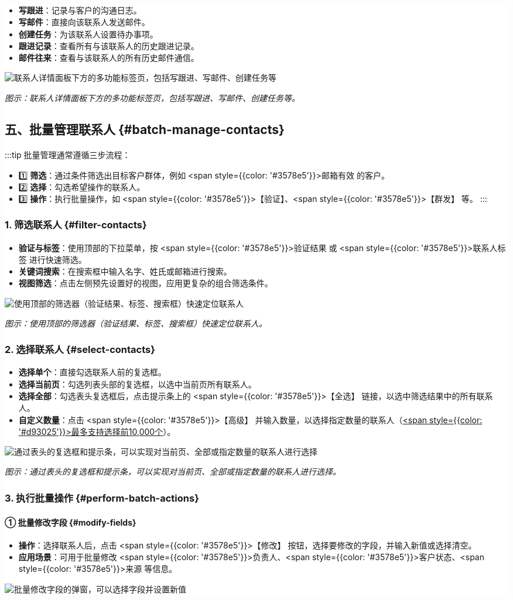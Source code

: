 - **写跟进**：记录与客户的沟通日志。
- **写邮件**：直接向该联系人发送邮件。
- **创建任务**：为该联系人设置待办事项。
- **跟进记录**：查看所有与该联系人的历史跟进记录。
- **邮件往来**：查看与该联系人的所有历史邮件通信。

![联系人详情面板下方的多功能标签页，包括写跟进、写邮件、创建任务等](https://cos.files.maozhishi.com/data/web/web-files/img/20240711002508.png)

_图示：联系人详情面板下方的多功能标签页，包括写跟进、写邮件、创建任务等。_

## 五、批量管理联系人 {#batch-manage-contacts}

:::tip
批量管理通常遵循三步流程：

- 1️⃣ **筛选**：通过条件筛选出目标客户群体，例如 <span style={{color: '#3578e5'}}>邮箱有效</span> 的客户。
- 2️⃣ **选择**：勾选希望操作的联系人。
- 3️⃣ **操作**：执行批量操作，如 <span style={{color: '#3578e5'}}>【验证】</span>、<span style={{color: '#3578e5'}}>【群发】</span> 等。
  :::

### 1. 筛选联系人 {#filter-contacts}

- **验证与标签**：使用顶部的下拉菜单，按 <span style={{color: '#3578e5'}}>验证结果</span> 或 <span style={{color: '#3578e5'}}>联系人标签</span> 进行快速筛选。
- **关键词搜索**：在搜索框中输入名字、姓氏或邮箱进行搜索。
- **视图筛选**：点击左侧预先设置好的视图，应用更复杂的组合筛选条件。

![使用顶部的筛选器（验证结果、标签、搜索框）快速定位联系人](https://cos.files.maozhishi.com/data/web/web-files/img/20240711010825.png)

_图示：使用顶部的筛选器（验证结果、标签、搜索框）快速定位联系人。_

### 2. 选择联系人 {#select-contacts}

- **选择单个**：直接勾选联系人前的复选框。
- **选择当前页**：勾选列表头部的复选框，以选中当前页所有联系人。
- **选择全部**：勾选表头复选框后，点击提示条上的 <span style={{color: '#3578e5'}}>【全选】</span> 链接，以选中筛选结果中的所有联系人。
- **自定义数量**：点击 <span style={{color: '#3578e5'}}>【高级】</span> 并输入数量，以选择指定数量的联系人（<u><span style={{color: '#d93025'}}>最多支持选择前10,000个</span></u>）。

![通过表头的复选框和提示条，可以实现对当前页、全部或指定数量的联系人进行选择](https://cos.files.maozhishi.com/data/web/web-files/img/20240710223738.png)

_图示：通过表头的复选框和提示条，可以实现对当前页、全部或指定数量的联系人进行选择。_

### 3. 执行批量操作 {#perform-batch-actions}

#### ① 批量修改字段 {#modify-fields}

- **操作**：选择联系人后，点击 <span style={{color: '#3578e5'}}>【修改】</span> 按钮，选择要修改的字段，并输入新值或选择清空。
- **应用场景**：可用于批量修改 <span style={{color: '#3578e5'}}>负责人</span>、<span style={{color: '#3578e5'}}>客户状态</span>、<span style={{color: '#3578e5'}}>来源</span> 等信息。

![批量修改字段的弹窗，可以选择字段并设置新值](https://cos.files.maozhishi.com/data/web/web-files/img/20240711161215.png)
